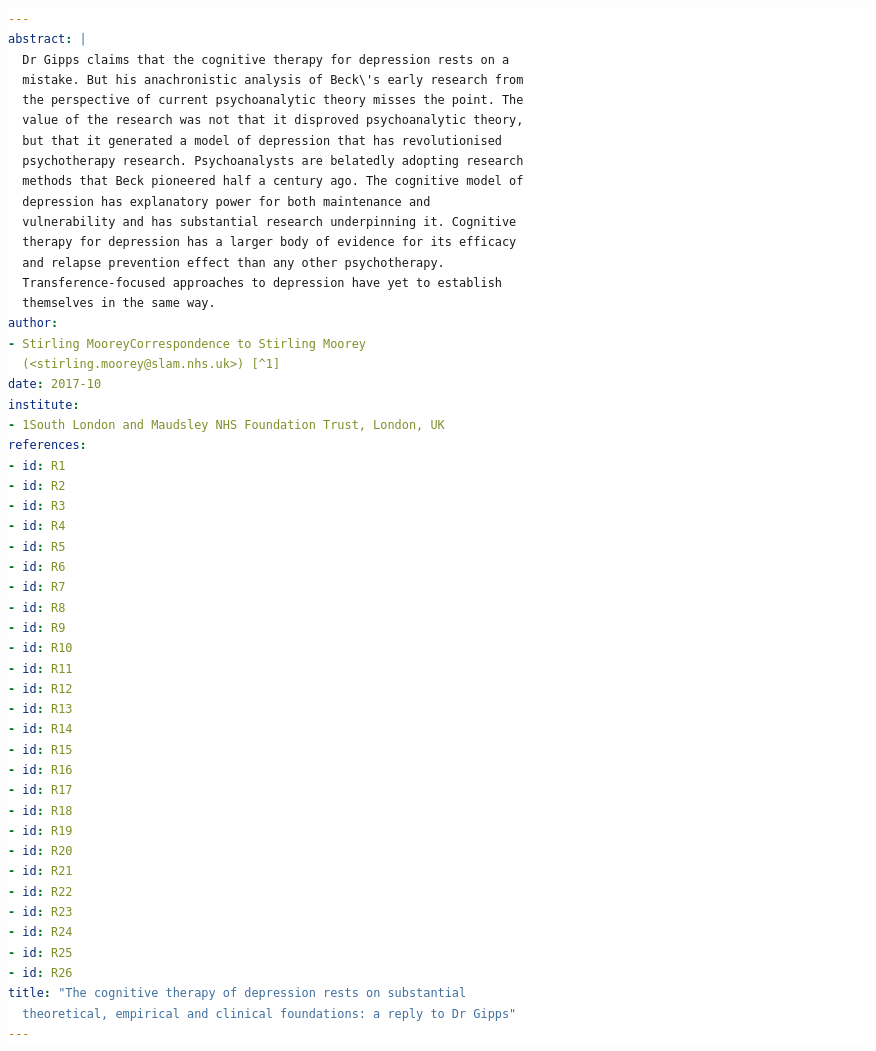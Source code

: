 ```yaml
---
abstract: |
  Dr Gipps claims that the cognitive therapy for depression rests on a
  mistake. But his anachronistic analysis of Beck\'s early research from
  the perspective of current psychoanalytic theory misses the point. The
  value of the research was not that it disproved psychoanalytic theory,
  but that it generated a model of depression that has revolutionised
  psychotherapy research. Psychoanalysts are belatedly adopting research
  methods that Beck pioneered half a century ago. The cognitive model of
  depression has explanatory power for both maintenance and
  vulnerability and has substantial research underpinning it. Cognitive
  therapy for depression has a larger body of evidence for its efficacy
  and relapse prevention effect than any other psychotherapy.
  Transference-focused approaches to depression have yet to establish
  themselves in the same way.
author:
- Stirling MooreyCorrespondence to Stirling Moorey
  (<stirling.moorey@slam.nhs.uk>) [^1]
date: 2017-10
institute:
- 1South London and Maudsley NHS Foundation Trust, London, UK
references:
- id: R1
- id: R2
- id: R3
- id: R4
- id: R5
- id: R6
- id: R7
- id: R8
- id: R9
- id: R10
- id: R11
- id: R12
- id: R13
- id: R14
- id: R15
- id: R16
- id: R17
- id: R18
- id: R19
- id: R20
- id: R21
- id: R22
- id: R23
- id: R24
- id: R25
- id: R26
title: "The cognitive therapy of depression rests on substantial
  theoretical, empirical and clinical foundations: a reply to Dr Gipps"
---
```


[^1]: **Stirling Moorey** Consultant psychiatrist in